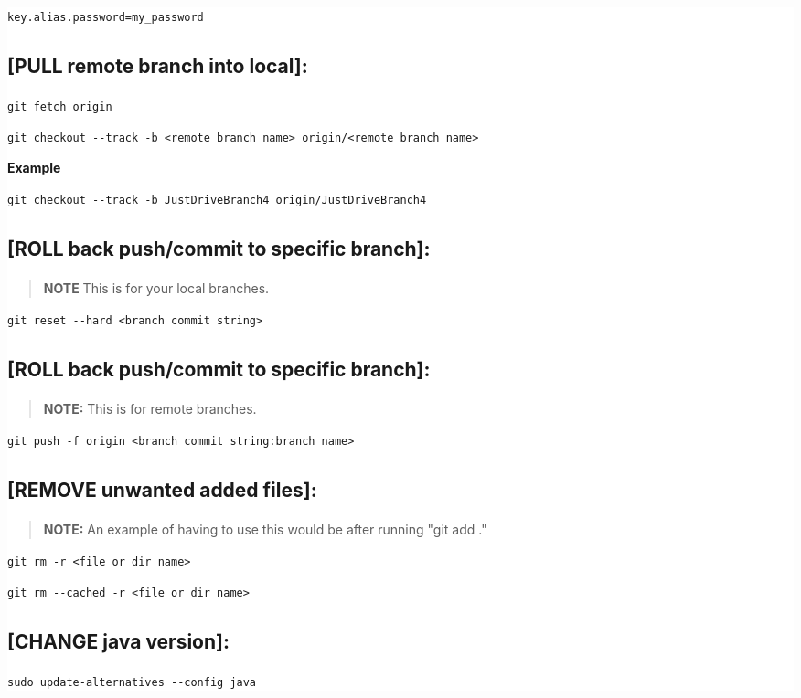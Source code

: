 `key.alias.password=my_password`


## [PULL remote branch into local]:

`git fetch origin`

`git checkout --track -b <remote branch name> origin/<remote branch name>`

**Example** 

`git checkout --track -b JustDriveBranch4 origin/JustDriveBranch4`


## [ROLL back push/commit to specific branch]:

> **NOTE** This is for your local branches.

`git reset --hard <branch commit string>`

## [ROLL back push/commit to specific branch]:

> **NOTE:** This is for remote branches.

`git push -f origin <branch commit string:branch name>`

## [REMOVE unwanted added files]:

> **NOTE:** An example of having to use this would be after running "git add ."

`git rm -r <file or dir name>`

`git rm --cached -r <file or dir name>`

## [CHANGE java version]:
`sudo update-alternatives --config java`
